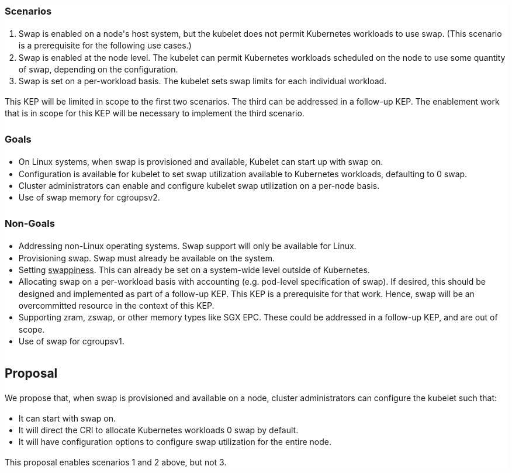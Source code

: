 ### Scenarios

1. Swap is enabled on a node's host system, but the kubelet does not permit
   Kubernetes workloads to use swap. (This scenario is a prerequisite for the
   following use cases.)
1. Swap is enabled at the node level. The kubelet can permit Kubernetes
   workloads scheduled on the node to use some quantity of swap, depending on
   the configuration.
1. Swap is set on a per-workload basis. The kubelet sets swap limits for each
   individual workload.

This KEP will be limited in scope to the first two scenarios. The third can be
addressed in a follow-up KEP. The enablement work that is in scope for this KEP
will be necessary to implement the third scenario.

### Goals

- On Linux systems, when swap is provisioned and available, Kubelet can start
  up with swap on.
- Configuration is available for kubelet to set swap utilization available to
  Kubernetes workloads, defaulting to 0 swap.
- Cluster administrators can enable and configure kubelet swap utilization on a
  per-node basis.
- Use of swap memory for cgroupsv2.

### Non-Goals

- Addressing non-Linux operating systems. Swap support will only be available
  for Linux.
- Provisioning swap. Swap must already be available on the system.
- Setting [swappiness]. This can already be set on a system-wide level outside
  of Kubernetes.
- Allocating swap on a per-workload basis with accounting (e.g. pod-level
  specification of swap). If desired, this should be designed and implemented
  as part of a follow-up KEP. This KEP is a prerequisite for that work. Hence,
  swap will be an overcommitted resource in the context of this KEP.
- Supporting zram, zswap, or other memory types like SGX EPC. These could be
  addressed in a follow-up KEP, and are out of scope.
- Use of swap for cgroupsv1.

[swappiness]: https://en.wikipedia.org/wiki/Memory_paging#Swappiness

## Proposal

We propose that, when swap is provisioned and available on a node, cluster
administrators can configure the kubelet such that:

- It can start with swap on.
- It will direct the CRI to allocate Kubernetes workloads 0 swap by default.
- It will have configuration options to configure swap utilization for the
  entire node.

This proposal enables scenarios 1 and 2 above, but not 3.


[kubernetes.io]: https://kubernetes.io/
[kubernetes/enhancements]: https://git.k8s.io/enhancements
[kubernetes/kubernetes]: https://git.k8s.io/kubernetes
[kubernetes/website]: https://git.k8s.io/website
[runtime specification]: https://github.com/opencontainers/runtime-spec/blob/1c3f411f041711bbeecf35ff7e93461ea6789220/config-linux.md#memory
[pkg/kubelet/apis/config/types.go]: https://github.com/kubernetes/kubernetes/blob/6baad0a1d45435ff5844061aebab624c89d698f8/pkg/kubelet/apis/config/types.go#L81
[docker]: https://docs.docker.com/config/containers/resource_constraints/#--memory-swap-details
[`memory.swap.max`]: https://www.kernel.org/doc/html/latest/admin-guide/cgroup-v2.html#memory
[k8s.io/cri-api/pkg/apis/runtime/v1/api.proto]: https://github.com/kubernetes/kubernetes/blob/6baad0a1d45435ff5844061aebab624c89d698f8/staging/src/k8s.io/cri-api/pkg/apis/runtime/v1/api.proto#L563-L580
[via cgroups]: #restrict-swap-usage-at-the-cgroup-level
[Pod Resource Management design proposal]: https://github.com/kubernetes/design-proposals-archive/blob/master/node/pod-resource-management.md#pod-level-cgroups
